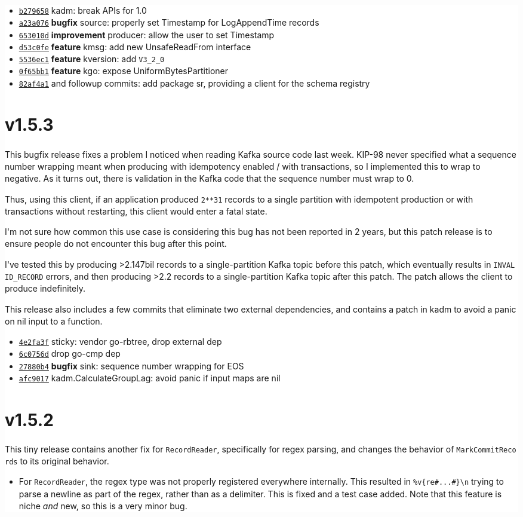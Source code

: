 - [`b279658`](https://github.com/burningass23/franz-go/commit/b279658) kadm: break APIs for 1.0
- [`a23a076`](https://github.com/burningass23/franz-go/commit/a23a076) **bugfix** source: properly set Timestamp for LogAppendTime records
- [`653010d`](https://github.com/burningass23/franz-go/commit/653010d) **improvement** producer: allow the user to set Timestamp
- [`d53c0fe`](https://github.com/burningass23/franz-go/commit/d53c0fe) **feature** kmsg: add new UnsafeReadFrom interface
- [`5536ec1`](https://github.com/burningass23/franz-go/commit/5536ec1) **feature** kversion: add `V3_2_0`
- [`0f65bb1`](https://github.com/burningass23/franz-go/commit/0f65bb1) **feature** kgo: expose UniformBytesPartitioner
- [`82af4a1`](https://github.com/burningass23/franz-go/commit/82af4a1) and followup commits: add package sr, providing a client for the schema registry

v1.5.3
===

This bugfix release fixes a problem I noticed when reading Kafka source code
last week. KIP-98 never specified what a sequence number wrapping meant when
producing with idempotency enabled / with transactions, so I implemented this
to wrap to negative. As it turns out, there is validation in the Kafka code
that the sequence number must wrap to 0.

Thus, using this client, if an application produced `2**31` records to a single
partition with idempotent production or with transactions without restarting,
this client would enter a fatal state.

I'm not sure how common this use case is considering this bug has not been
reported in 2 years, but this patch release is to ensure people do not
encounter this bug after this point.

I've tested this by producing >2.147bil records to a single-partition Kafka topic
before this patch, which eventually results in `INVALID_RECORD` errors, and
then producing >2.2 records to a single-partition Kafka topic after this
patch. The patch allows the client to produce indefinitely.

This release also includes a few commits that eliminate two external
dependencies, and contains a patch in kadm to avoid a panic on nil input to a
function.

- [`4e2fa3f`](https://github.com/burningass23/franz-go/commit/4e2fa3f) sticky: vendor go-rbtree, drop external dep
- [`6c0756d`](https://github.com/burningass23/franz-go/commit/6c0756d) drop go-cmp dep
- [`27880b4`](https://github.com/burningass23/franz-go/commit/27880b4) **bugfix** sink: sequence number wrapping for EOS
- [`afc9017`](https://github.com/burningass23/franz-go/commit/afc9017) kadm.CalculateGroupLag: avoid panic if input maps are nil

v1.5.2
===

This tiny release contains another fix for `RecordReader`, specifically for
regex parsing, and changes the behavior of `MarkCommitRecords` to its original
behavior.

* For `RecordReader`, the regex type was not properly registered everywhere
  internally. This resulted in `%v{re#...#}\n` trying to parse a newline as
part of the regex, rather than as a delimiter. This is fixed and a test case
added. Note that this feature is niche _and_ new, so this is a very minor bug.
